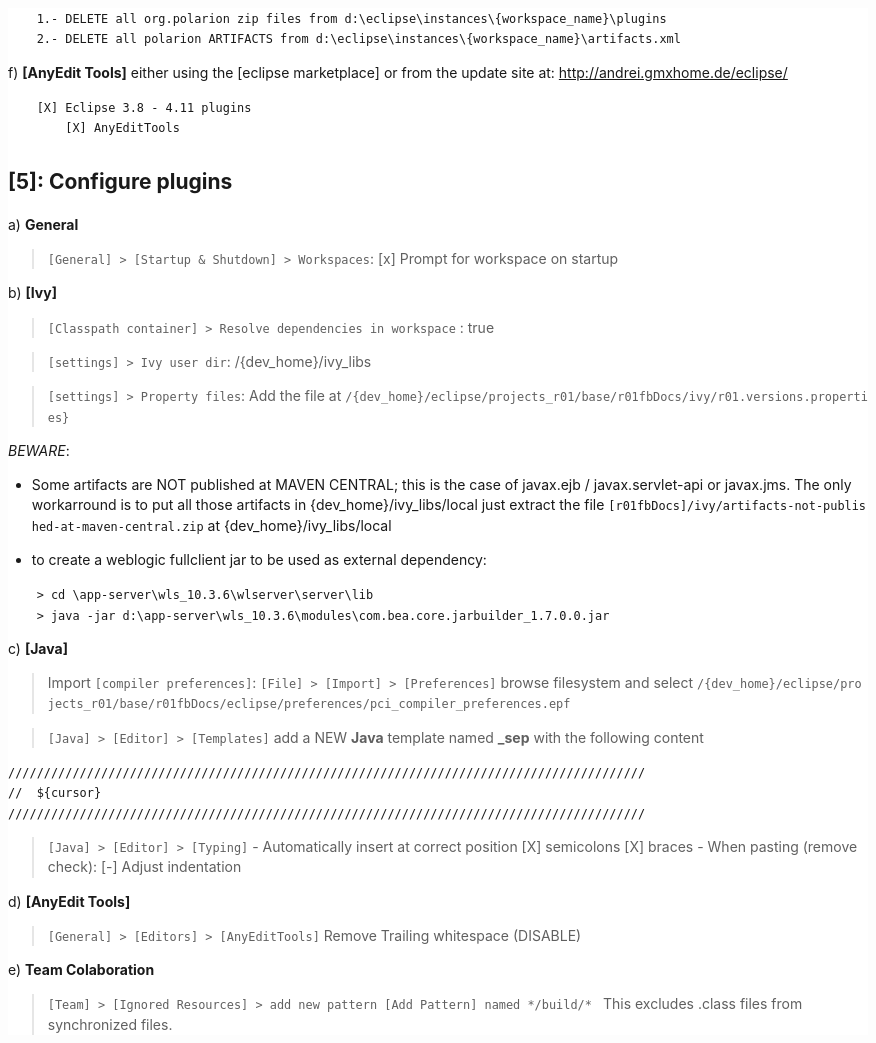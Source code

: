 		1.- DELETE all org.polarion zip files from d:\eclipse\instances\{workspace_name}\plugins
		2.- DELETE all polarion ARTIFACTS from d:\eclipse\instances\{workspace_name}\artifacts.xml

f) **[AnyEdit Tools]** either using the [eclipse marketplace] or from the update site at: http://andrei.gmxhome.de/eclipse/

		[X] Eclipse 3.8 - 4.11 plugins
			[X] AnyEditTools


## [5]: Configure plugins

a) **General**
> `[General] > [Startup & Shutdown] > Workspaces`: [x] Prompt for workspace on startup

b) **[Ivy]**

> `[Classpath container] > Resolve dependencies in workspace` : true

> `[settings] > Ivy user dir`: /{dev_home}/ivy_libs

> `[settings] > Property files`: Add the file at `/{dev_home}/eclipse/projects_r01/base/r01fbDocs/ivy/r01.versions.properties}`

*BEWARE*: 
* Some artifacts are NOT published at MAVEN CENTRAL; this is the case of javax.ejb / javax.servlet-api or javax.jms. The only workarround is to put all those artifacts in {dev_home}/ivy_libs/local
just extract the file `[r01fbDocs]/ivy/artifacts-not-published-at-maven-central.zip`  at {dev_home}/ivy_libs/local

* to create a weblogic fullclient jar to be used as external dependency:

```
	> cd \app-server\wls_10.3.6\wlserver\server\lib
	> java -jar d:\app-server\wls_10.3.6\modules\com.bea.core.jarbuilder_1.7.0.0.jar
```


c) **[Java]**

> Import `[compiler preferences]`: `[File] > [Import] > [Preferences]` browse filesystem and select `/{dev_home}/eclipse/projects_r01/base/r01fbDocs/eclipse/preferences/pci_compiler_preferences.epf`

> `[Java] > [Editor] > [Templates]` add a NEW **Java** template named **_sep** with the following content

	/////////////////////////////////////////////////////////////////////////////////////////
	//	${cursor}
	/////////////////////////////////////////////////////////////////////////////////////////

> `[Java] > [Editor] > [Typing]`
>       - Automatically insert at correct position [X] semicolons [X] braces
>       - When pasting (remove check):  [-] Adjust indentation

d) **[AnyEdit Tools]**
> `[General] > [Editors] > [AnyEditTools]` Remove Trailing whitespace (DISABLE)

e) **Team Colaboration**
> `[Team] > [Ignored Resources] > add new pattern [Add Pattern] named */build/* `
This excludes .class files from synchronized files.
